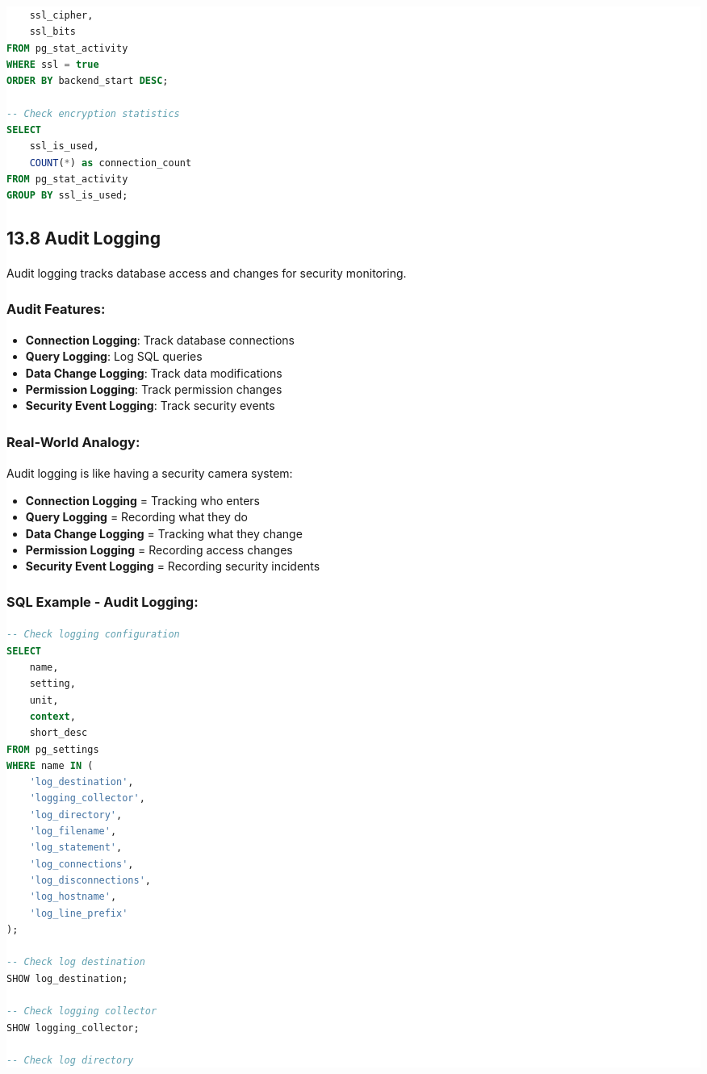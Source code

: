 ```sql
    ssl_cipher,
    ssl_bits
FROM pg_stat_activity
WHERE ssl = true
ORDER BY backend_start DESC;

-- Check encryption statistics
SELECT 
    ssl_is_used,
    COUNT(*) as connection_count
FROM pg_stat_activity
GROUP BY ssl_is_used;
```

## 13.8 Audit Logging

Audit logging tracks database access and changes for security monitoring.

### Audit Features:
- **Connection Logging**: Track database connections
- **Query Logging**: Log SQL queries
- **Data Change Logging**: Track data modifications
- **Permission Logging**: Track permission changes
- **Security Event Logging**: Track security events

### Real-World Analogy:
Audit logging is like having a security camera system:
- **Connection Logging** = Tracking who enters
- **Query Logging** = Recording what they do
- **Data Change Logging** = Tracking what they change
- **Permission Logging** = Recording access changes
- **Security Event Logging** = Recording security incidents

### SQL Example - Audit Logging:
```sql
-- Check logging configuration
SELECT 
    name,
    setting,
    unit,
    context,
    short_desc
FROM pg_settings 
WHERE name IN (
    'log_destination',
    'logging_collector',
    'log_directory',
    'log_filename',
    'log_statement',
    'log_connections',
    'log_disconnections',
    'log_hostname',
    'log_line_prefix'
);

-- Check log destination
SHOW log_destination;

-- Check logging collector
SHOW logging_collector;

-- Check log directory
```